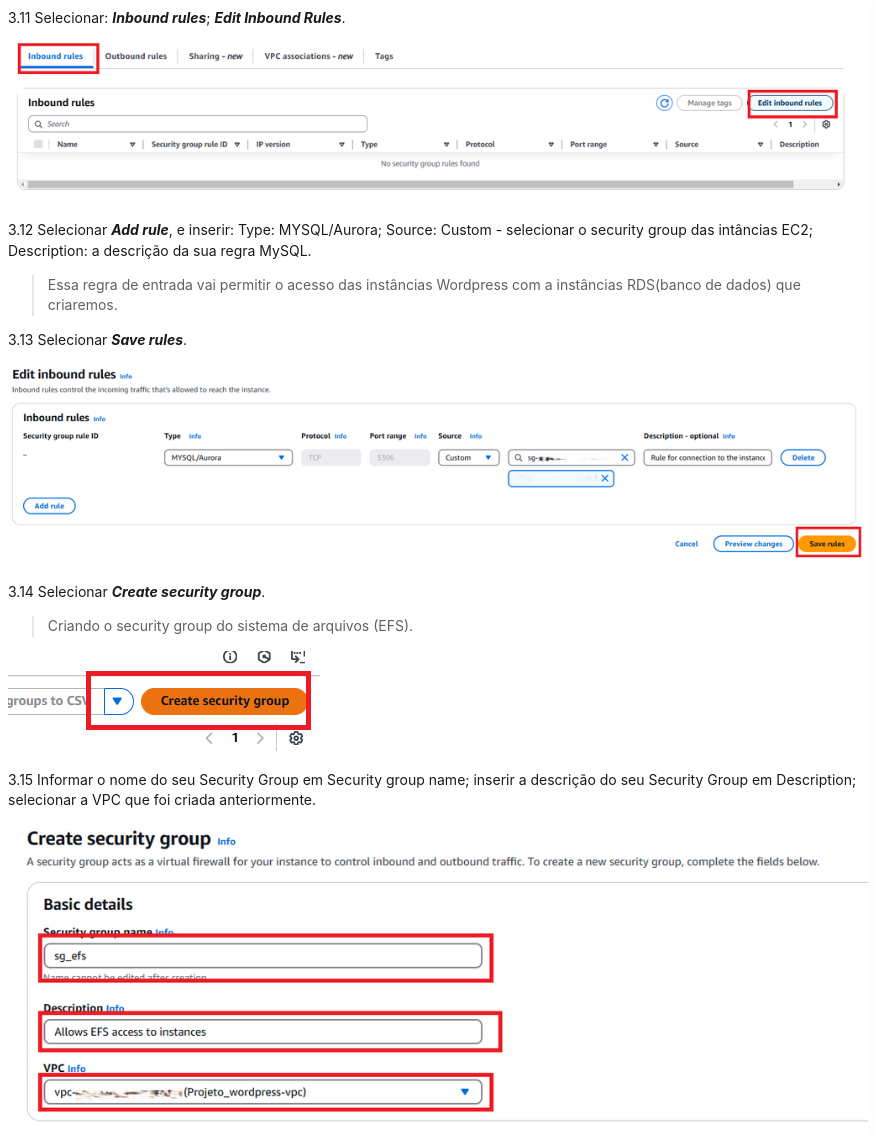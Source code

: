 3.11 Selecionar: ***Inbound rules***; ***Edit Inbound Rules***.

<img src="./sg/sg7.png">

3.12 Selecionar ***Add rule***, e inserir: Type: MYSQL/Aurora; Source: Custom - selecionar o security group das intâncias EC2; Description: a descrição da sua regra MySQL.
> Essa regra de entrada vai permitir o acesso das instâncias Wordpress com a instâncias RDS(banco de dados) que criaremos.

3.13 Selecionar ***Save rules***.

<img src="./sg/sg12.png">

3.14 Selecionar ***Create security group***.
> Criando o security group do sistema de arquivos (EFS).

<img src="./sg/sg3.png">

3.15 Informar o nome do seu Security Group em Security group name; inserir a descrição do seu Security Group em Description; selecionar a VPC que foi criada anteriormente.

<img src="./sg/sg13.png">
